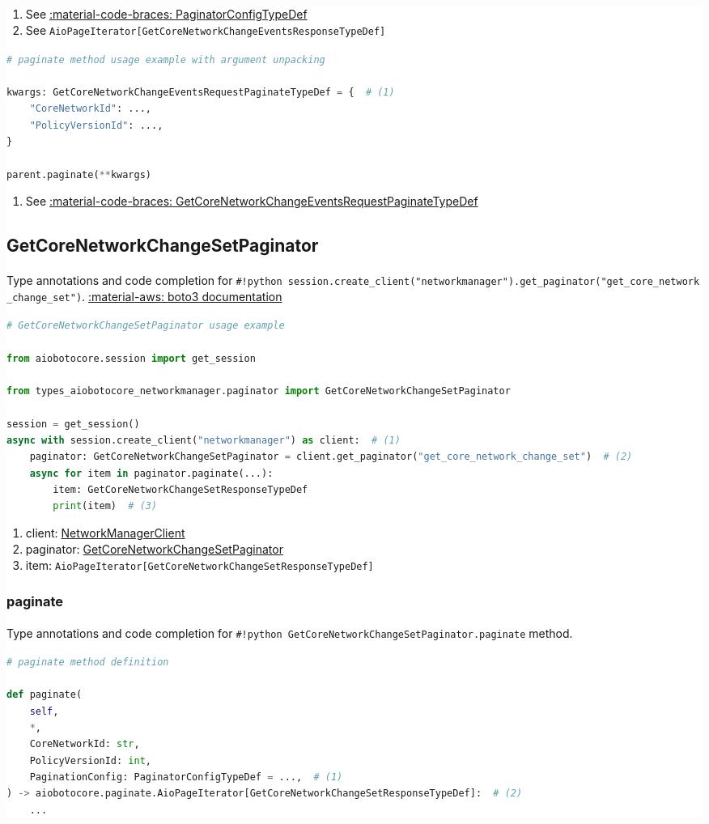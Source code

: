 1. See [:material-code-braces: PaginatorConfigTypeDef](./type_defs.md#paginatorconfigtypedef)
2. See `AioPageIterator[GetCoreNetworkChangeEventsResponseTypeDef]`


```python
# paginate method usage example with argument unpacking

kwargs: GetCoreNetworkChangeEventsRequestPaginateTypeDef = {  # (1)
    "CoreNetworkId": ...,
    "PolicyVersionId": ...,
}

parent.paginate(**kwargs)
```

1. See [:material-code-braces: GetCoreNetworkChangeEventsRequestPaginateTypeDef](./type_defs.md#getcorenetworkchangeeventsrequestpaginatetypedef)
## GetCoreNetworkChangeSetPaginator

Type annotations and code completion for `#!python session.create_client("networkmanager").get_paginator("get_core_network_change_set")`.
[:material-aws: boto3 documentation](https://boto3.amazonaws.com/v1/documentation/api/latest/reference/services/networkmanager/paginator/GetCoreNetworkChangeSet.html#NetworkManager.Paginator.GetCoreNetworkChangeSet)

```python
# GetCoreNetworkChangeSetPaginator usage example

from aiobotocore.session import get_session

from types_aiobotocore_networkmanager.paginator import GetCoreNetworkChangeSetPaginator

session = get_session()
async with session.create_client("networkmanager") as client:  # (1)
    paginator: GetCoreNetworkChangeSetPaginator = client.get_paginator("get_core_network_change_set")  # (2)
    async for item in paginator.paginate(...):
        item: GetCoreNetworkChangeSetResponseTypeDef
        print(item)  # (3)
```

1. client: [NetworkManagerClient](./client.md)
2. paginator: [GetCoreNetworkChangeSetPaginator](./paginators.md#getcorenetworkchangesetpaginator)
3. item: `AioPageIterator[GetCoreNetworkChangeSetResponseTypeDef]`


### paginate

Type annotations and code completion for `#!python GetCoreNetworkChangeSetPaginator.paginate` method.

```python
# paginate method definition

def paginate(
    self,
    *,
    CoreNetworkId: str,
    PolicyVersionId: int,
    PaginationConfig: PaginatorConfigTypeDef = ...,  # (1)
) -> aiobotocore.paginate.AioPageIterator[GetCoreNetworkChangeSetResponseTypeDef]:  # (2)
    ...
```
